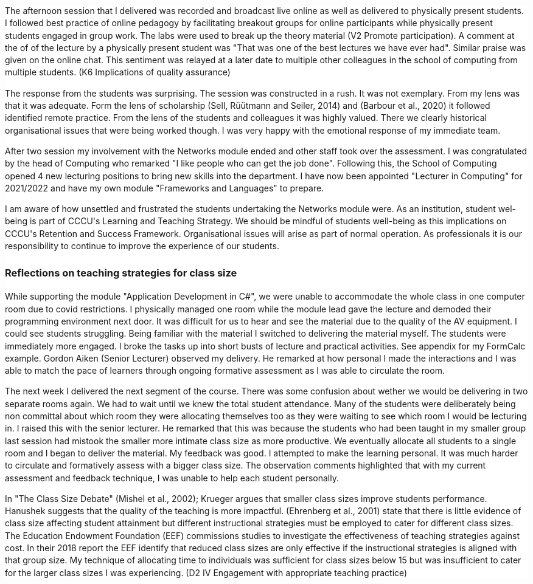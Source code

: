 The afternoon session that I delivered was recorded and broadcast live online as well as delivered to physically present students. I followed best practice of online pedagogy by facilitating breakout groups for online participants while physically present students engaged in group work. The labs were used to break up the theory material (V2 Promote participation). A comment at the of of the lecture by a physically present student was "That was one of the best lectures we have ever had". Similar praise was given on the online chat. This sentiment was relayed at a later date to multiple other colleagues in the school of computing from multiple students. (K6 Implications of quality assurance)

The response from the students was surprising. The session was constructed in a rush. It was not exemplary. From my lens was that it was adequate. Form the lens of scholarship (Sell, Rüütmann and Seiler, 2014) and (Barbour et al., 2020) it followed identified remote practice. From the lens of the students and colleagues it was highly valued. There we clearly historical organisational issues that were being worked though. I was very happy with the emotional response of my immediate team.

After two session my involvement with the Networks module ended and other staff took over the assessment. I was congratulated by the head of Computing who remarked "I like people who can get the job done". Following this, the School of Computing opened 4 new lecturing positions to bring new skills into the department. I have now been appointed "Lecturer in Computing" for 2021/2022 and have my own module "Frameworks and Languages" to prepare. 

I am aware of how unsettled and frustrated the students undertaking the Networks module were. As an institution, student wel-being is part of CCCU's Learning and Teaching Strategy. We should be mindful of students well-being as this implications on CCCU's Retention and Success Framework. Organisational issues will arise as part of normal operation. As professionals it is our responsibility to continue to improve the experience of our students.


### Reflections on teaching strategies for class size

While supporting the module "Application Development in C#", we were unable to accommodate the whole class in one computer room due to covid restrictions. I physically managed one room while the module lead gave the lecture and demoded their programming environment next door. It was difficult for us to hear and see the material due to the quality of the AV equipment. I could see students struggling. Being familiar with the material I switched to delivering the material myself. The students were immediately more engaged. I broke the tasks up into short busts of lecture and practical activities. See appendix for my FormCalc example. Gordon Aiken (Senior Lecturer) observed my delivery. He remarked at how personal I made the interactions and I was able to match the pace of learners through ongoing formative assessment as I was able to circulate the room.

The next week I delivered the next segment of the course. There was some confusion about wether we would be delivering in two separate rooms again. We had to wait until we knew the total student attendance. Many of the students were deliberately being non committal about which room they were allocating themselves too as they were waiting to see which room I would be lecturing in. I raised this with the senior lecturer. He remarked that this was because the students who had been taught in my smaller group last session had mistook the smaller more intimate class size as more productive. We eventually allocate all students to a single room and I began to deliver the material. My feedback was good. I attempted to make the learning personal. It was much harder to circulate and formatively assess with a bigger class size. The observation comments highlighted that with my current assessment and feedback technique, I was unable to help each student personally.

In "The Class Size Debate" (Mishel et al., 2002); Krueger argues that smaller class sizes improve students performance.  Hanushek suggests that the quality of the teaching is more impactful. (Ehrenberg et al., 2001) state that there is little evidence of class size affecting student attainment but different instructional strategies must be employed to cater for different class sizes. The Education Endowment Foundation (EEF) commissions studies to investigate the effectiveness of teaching strategies against cost. In their 2018 report the EEF identify that reduced class sizes are only effective if the instructional strategies is aligned with that group size. My technique of allocating time to individuals was sufficient for class sizes below 15 but was insufficient to cater for the larger class sizes I was experiencing. (D2 IV Engagement with appropriate teaching practice)
